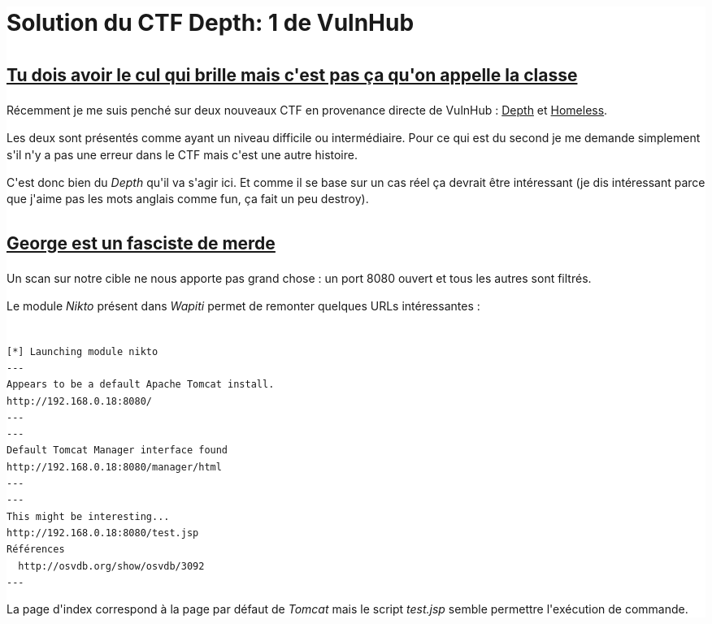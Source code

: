# Solution du CTF Depth: 1 de VulnHub

[Tu dois avoir le cul qui brille mais c'est pas ça qu'on appelle la classe](https://www.youtube.com/watch?v=7CYOU1Ey44g)
------------------------------------------------------------------------------------------------------------------------

Récemment je me suis penché sur deux nouveaux CTF en provenance directe de VulnHub : [Depth](https://www.vulnhub.com/entry/depth-1,213/) et [Homeless](https://www.vulnhub.com/entry/homeless-1,215/).  

Les deux sont présentés comme ayant un niveau difficile ou intermédiaire. Pour ce qui est du second je me demande simplement s'il n'y a pas une erreur dans le CTF mais c'est une autre histoire.  

C'est donc bien du *Depth* qu'il va s'agir ici. Et comme il se base sur un cas réel ça devrait être intéressant (je dis intéressant parce que j'aime pas les mots anglais comme fun, ça fait un peu destroy).  

[George est un fasciste de merde](https://www.youtube.com/watch?v=QR983QhqH6k)
------------------------------------------------------------------------------

Un scan sur notre cible ne nous apporte pas grand chose : un port 8080 ouvert et tous les autres sont filtrés.  

Le module *Nikto* présent dans *Wapiti* permet de remonter quelques URLs intéressantes :  

```plain

[*] Launching module nikto
---
Appears to be a default Apache Tomcat install.
http://192.168.0.18:8080/
---
---
Default Tomcat Manager interface found
http://192.168.0.18:8080/manager/html
---
---
This might be interesting...
http://192.168.0.18:8080/test.jsp
Références
  http://osvdb.org/show/osvdb/3092
---
```

La page d'index correspond à la page par défaut de *Tomcat* mais le script *test.jsp* semble permettre l'exécution de commande.  
